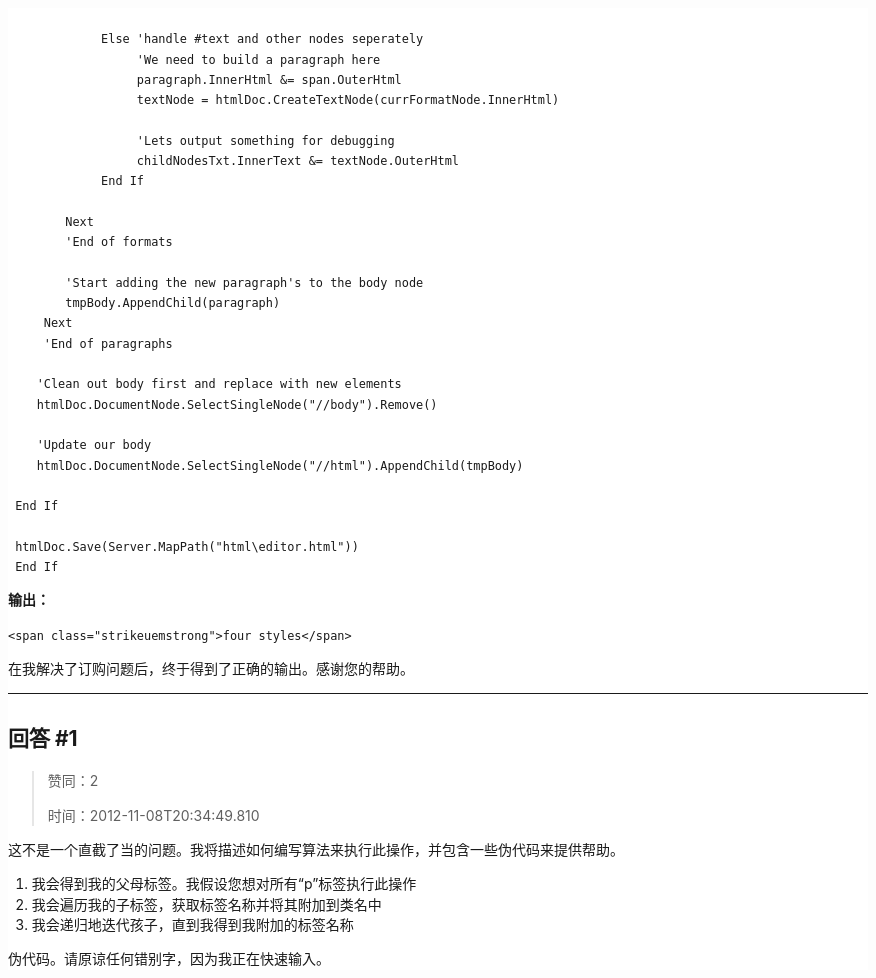 ```

             Else 'handle #text and other nodes seperately
                  'We need to build a paragraph here
                  paragraph.InnerHtml &= span.OuterHtml
                  textNode = htmlDoc.CreateTextNode(currFormatNode.InnerHtml)

                  'Lets output something for debugging
                  childNodesTxt.InnerText &= textNode.OuterHtml
             End If

        Next
        'End of formats

        'Start adding the new paragraph's to the body node
        tmpBody.AppendChild(paragraph)
     Next
     'End of paragraphs

    'Clean out body first and replace with new elements
    htmlDoc.DocumentNode.SelectSingleNode("//body").Remove()

    'Update our body
    htmlDoc.DocumentNode.SelectSingleNode("//html").AppendChild(tmpBody)

 End If

 htmlDoc.Save(Server.MapPath("html\editor.html"))
 End If 
```

**输出：**

```
<span class="strikeuemstrong">four styles</span> 
```

在我解决了订购问题后，终于得到了正确的输出。感谢您的帮助。

* * *

## 回答 #1

> 赞同：2
> 
> 时间：2012-11-08T20:34:49.810

这不是一个直截了当的问题。我将描述如何编写算法来执行此操作，并包含一些伪代码来提供帮助。

1.  我会得到我的父母标签。我假设您想对所有“p”标签执行此操作
2.  我会遍历我的子标签，获取标签名称并将其附加到类名中
3.  我会递归地迭代孩子，直到我得到我附加的标签名称

伪代码。请原谅任何错别字，因为我正在快速输入。
